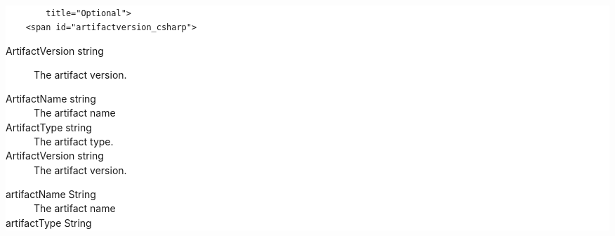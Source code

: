             title="Optional">
        <span id="artifactversion_csharp">
<a data-swiftype-name="resource-property" data-swiftype-type="text" href="#artifactversion_csharp" style="color: inherit; text-decoration: inherit;">Artifact<wbr>Version</a>
</span>
        <span class="property-indicator"></span>
        <span class="property-type">string</span>
    </dt>
    <dd>The artifact version.</dd></dl>
</pulumi-choosable>
</div>

<div>
<pulumi-choosable type="language" values="go">
<dl class="resources-properties"><dt class="property-optional"
            title="Optional">
        <span id="artifactname_go">
<a data-swiftype-name="resource-property" data-swiftype-type="text" href="#artifactname_go" style="color: inherit; text-decoration: inherit;">Artifact<wbr>Name</a>
</span>
        <span class="property-indicator"></span>
        <span class="property-type">string</span>
    </dt>
    <dd>The artifact name</dd><dt class="property-optional"
            title="Optional">
        <span id="artifacttype_go">
<a data-swiftype-name="resource-property" data-swiftype-type="text" href="#artifacttype_go" style="color: inherit; text-decoration: inherit;">Artifact<wbr>Type</a>
</span>
        <span class="property-indicator"></span>
        <span class="property-type">string</span>
    </dt>
    <dd>The artifact type.</dd><dt class="property-optional"
            title="Optional">
        <span id="artifactversion_go">
<a data-swiftype-name="resource-property" data-swiftype-type="text" href="#artifactversion_go" style="color: inherit; text-decoration: inherit;">Artifact<wbr>Version</a>
</span>
        <span class="property-indicator"></span>
        <span class="property-type">string</span>
    </dt>
    <dd>The artifact version.</dd></dl>
</pulumi-choosable>
</div>

<div>
<pulumi-choosable type="language" values="java">
<dl class="resources-properties"><dt class="property-optional"
            title="Optional">
        <span id="artifactname_java">
<a data-swiftype-name="resource-property" data-swiftype-type="text" href="#artifactname_java" style="color: inherit; text-decoration: inherit;">artifact<wbr>Name</a>
</span>
        <span class="property-indicator"></span>
        <span class="property-type">String</span>
    </dt>
    <dd>The artifact name</dd><dt class="property-optional"
            title="Optional">
        <span id="artifacttype_java">
<a data-swiftype-name="resource-property" data-swiftype-type="text" href="#artifacttype_java" style="color: inherit; text-decoration: inherit;">artifact<wbr>Type</a>
</span>
        <span class="property-indicator"></span>
        <span class="property-type">String</span>
